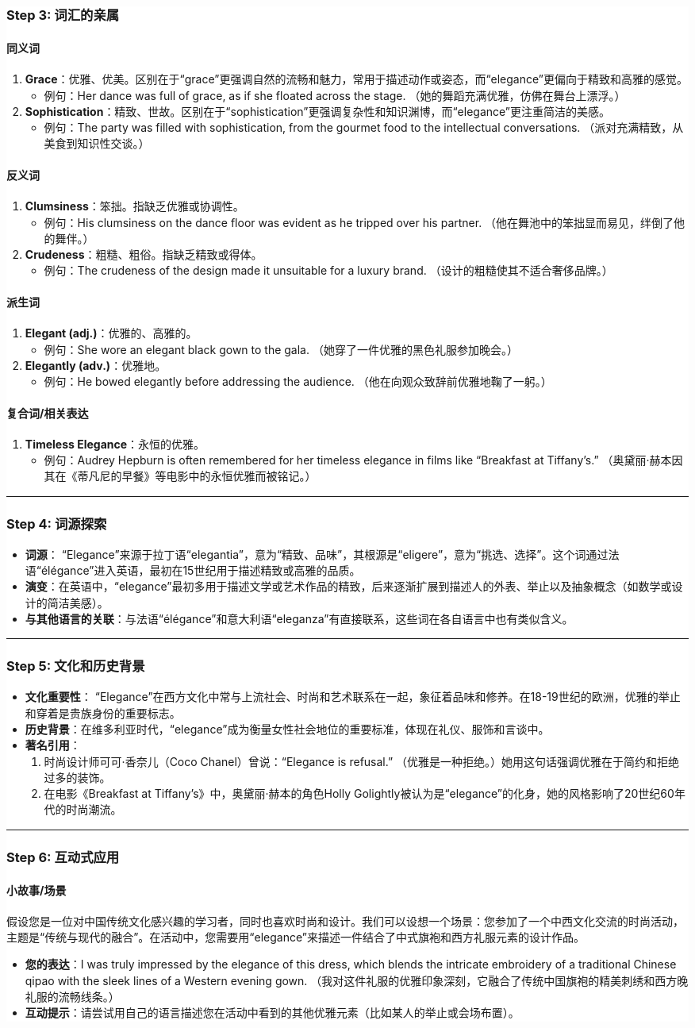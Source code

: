 
### Step 3: 词汇的亲属

#### 同义词
1. **Grace**：优雅、优美。区别在于“grace”更强调自然的流畅和魅力，常用于描述动作或姿态，而“elegance”更偏向于精致和高雅的感觉。
   - 例句：Her dance was full of grace, as if she floated across the stage. （她的舞蹈充满优雅，仿佛在舞台上漂浮。）
2. **Sophistication**：精致、世故。区别在于“sophistication”更强调复杂性和知识渊博，而“elegance”更注重简洁的美感。
   - 例句：The party was filled with sophistication, from the gourmet food to the intellectual conversations. （派对充满精致，从美食到知识性交谈。）

#### 反义词
1. **Clumsiness**：笨拙。指缺乏优雅或协调性。
   - 例句：His clumsiness on the dance floor was evident as he tripped over his partner. （他在舞池中的笨拙显而易见，绊倒了他的舞伴。）
2. **Crudeness**：粗糙、粗俗。指缺乏精致或得体。
   - 例句：The crudeness of the design made it unsuitable for a luxury brand. （设计的粗糙使其不适合奢侈品牌。）

#### 派生词
1. **Elegant (adj.)**：优雅的、高雅的。
   - 例句：She wore an elegant black gown to the gala. （她穿了一件优雅的黑色礼服参加晚会。）
2. **Elegantly (adv.)**：优雅地。
   - 例句：He bowed elegantly before addressing the audience. （他在向观众致辞前优雅地鞠了一躬。）

#### 复合词/相关表达
1. **Timeless Elegance**：永恒的优雅。
   - 例句：Audrey Hepburn is often remembered for her timeless elegance in films like “Breakfast at Tiffany’s.” （奥黛丽·赫本因其在《蒂凡尼的早餐》等电影中的永恒优雅而被铭记。）

---

### Step 4: 词源探索

- **词源**： “Elegance”来源于拉丁语“elegantia”，意为“精致、品味”，其根源是“eligere”，意为“挑选、选择”。这个词通过法语“élégance”进入英语，最初在15世纪用于描述精致或高雅的品质。
- **演变**：在英语中，“elegance”最初多用于描述文学或艺术作品的精致，后来逐渐扩展到描述人的外表、举止以及抽象概念（如数学或设计的简洁美感）。
- **与其他语言的关联**：与法语“élégance”和意大利语“eleganza”有直接联系，这些词在各自语言中也有类似含义。

---

### Step 5: 文化和历史背景

- **文化重要性**： “Elegance”在西方文化中常与上流社会、时尚和艺术联系在一起，象征着品味和修养。在18-19世纪的欧洲，优雅的举止和穿着是贵族身份的重要标志。
- **历史背景**：在维多利亚时代，“elegance”成为衡量女性社会地位的重要标准，体现在礼仪、服饰和言谈中。
- **著名引用**：
  1. 时尚设计师可可·香奈儿（Coco Chanel）曾说：“Elegance is refusal.” （优雅是一种拒绝。）她用这句话强调优雅在于简约和拒绝过多的装饰。
  2. 在电影《Breakfast at Tiffany’s》中，奥黛丽·赫本的角色Holly Golightly被认为是“elegance”的化身，她的风格影响了20世纪60年代的时尚潮流。

---

### Step 6: 互动式应用

#### 小故事/场景
假设您是一位对中国传统文化感兴趣的学习者，同时也喜欢时尚和设计。我们可以设想一个场景：您参加了一个中西文化交流的时尚活动，主题是“传统与现代的融合”。在活动中，您需要用“elegance”来描述一件结合了中式旗袍和西方礼服元素的设计作品。
- **您的表达**：I was truly impressed by the elegance of this dress, which blends the intricate embroidery of a traditional Chinese qipao with the sleek lines of a Western evening gown. （我对这件礼服的优雅印象深刻，它融合了传统中国旗袍的精美刺绣和西方晚礼服的流畅线条。）
- **互动提示**：请尝试用自己的语言描述您在活动中看到的其他优雅元素（比如某人的举止或会场布置）。
